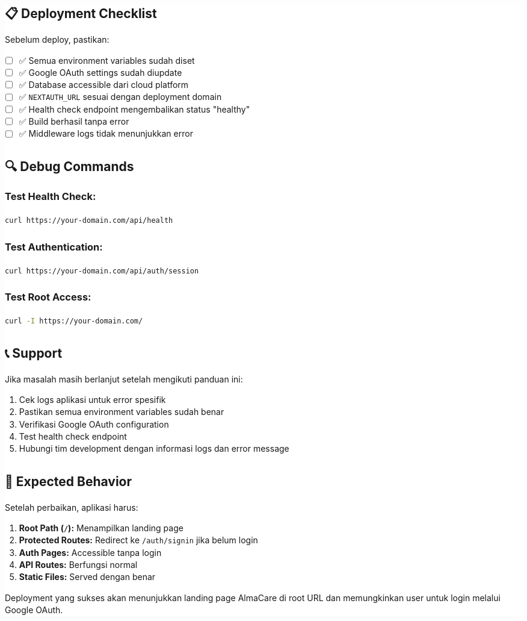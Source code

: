 ## 📋 Deployment Checklist

Sebelum deploy, pastikan:

- [ ] ✅ Semua environment variables sudah diset
- [ ] ✅ Google OAuth settings sudah diupdate
- [ ] ✅ Database accessible dari cloud platform
- [ ] ✅ `NEXTAUTH_URL` sesuai dengan deployment domain
- [ ] ✅ Health check endpoint mengembalikan status "healthy"
- [ ] ✅ Build berhasil tanpa error
- [ ] ✅ Middleware logs tidak menunjukkan error

## 🔍 Debug Commands

### **Test Health Check:**
```bash
curl https://your-domain.com/api/health
```

### **Test Authentication:**
```bash
curl https://your-domain.com/api/auth/session
```

### **Test Root Access:**
```bash
curl -I https://your-domain.com/
```

## 📞 Support

Jika masalah masih berlanjut setelah mengikuti panduan ini:

1. Cek logs aplikasi untuk error spesifik
2. Pastikan semua environment variables sudah benar
3. Verifikasi Google OAuth configuration
4. Test health check endpoint
5. Hubungi tim development dengan informasi logs dan error message

## 🎯 Expected Behavior

Setelah perbaikan, aplikasi harus:

1. **Root Path (`/`):** Menampilkan landing page
2. **Protected Routes:** Redirect ke `/auth/signin` jika belum login
3. **Auth Pages:** Accessible tanpa login
4. **API Routes:** Berfungsi normal
5. **Static Files:** Served dengan benar

Deployment yang sukses akan menunjukkan landing page AlmaCare di root URL dan memungkinkan user untuk login melalui Google OAuth.